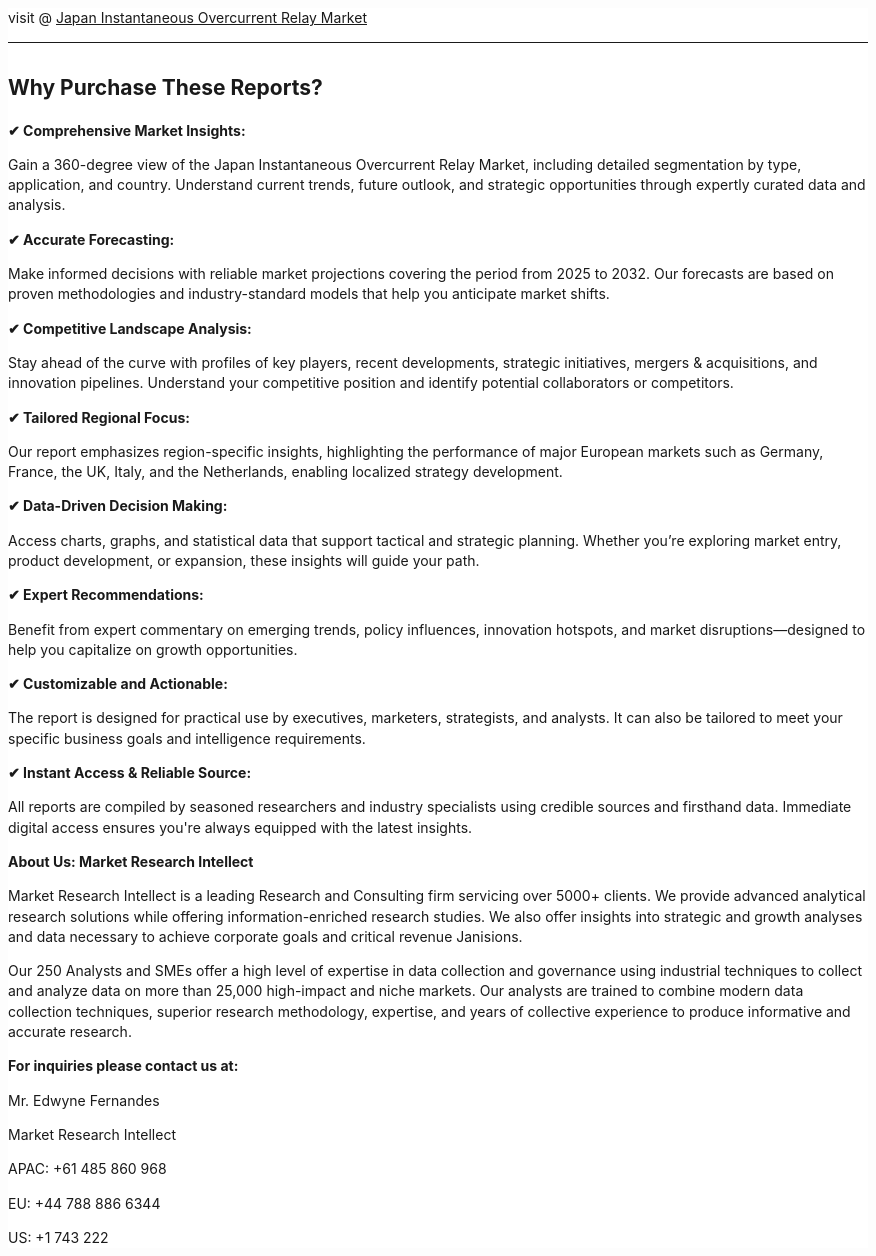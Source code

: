 visit&nbsp;@</strong>&nbsp;</span><span class="font-[700]"><a href="https://www.marketresearchintellect.com/product/global-instantaneous-overcurrent-relay-market-size-and-forecast/?utm_source=Linkedin&utm_medium=838" target="_blank" data-tracking-control-name="article-ssr-frontend-pulse_little-text-block" data-tracking-will-navigate="" data-test-link="">Japan Instantaneous Overcurrent Relay Market</a></span></p></blockquote><hr /><h2>Why Purchase These Reports?</h2><p><strong>✔ Comprehensive Market Insights:</strong></p><p>Gain a 360-degree view of the Japan Instantaneous Overcurrent Relay Market, including detailed segmentation by type, application, and country. Understand current trends, future outlook, and strategic opportunities through expertly curated data and analysis.</p><p><strong>✔ Accurate Forecasting:</strong></p><p>Make informed decisions with reliable market projections covering the period from 2025 to 2032. Our forecasts are based on proven methodologies and industry-standard models that help you anticipate market shifts.</p><p><strong>✔ Competitive Landscape Analysis:</strong></p><p>Stay ahead of the curve with profiles of key players, recent developments, strategic initiatives, mergers &amp; acquisitions, and innovation pipelines. Understand your competitive position and identify potential collaborators or competitors.</p><p><strong>✔ Tailored Regional Focus:</strong></p><p>Our report emphasizes region-specific insights, highlighting the performance of major European markets such as Germany, France, the UK, Italy, and the Netherlands, enabling localized strategy development.</p><p><strong>✔ Data-Driven Decision Making:</strong></p><p>Access charts, graphs, and statistical data that support tactical and strategic planning. Whether you&rsquo;re exploring market entry, product development, or expansion, these insights will guide your path.</p><p><strong>✔ Expert Recommendations:</strong></p><p>Benefit from expert commentary on emerging trends, policy influences, innovation hotspots, and market disruptions&mdash;designed to help you capitalize on growth opportunities.</p><p><strong>✔ Customizable and Actionable:</strong></p><p>The report is designed for practical use by executives, marketers, strategists, and analysts. It can also be tailored to meet your specific business goals and intelligence requirements.</p><p><strong>✔ Instant Access &amp; Reliable Source:</strong></p><p>All reports are compiled by seasoned researchers and industry specialists using credible sources and firsthand data. Immediate digital access ensures you're always equipped with the latest insights.</p><p><strong><span class="font-[700]">About Us: Market Research Intellect</span></strong></p><p><span class="">Market Research Intellect is a leading Research and Consulting firm servicing over 5000+ clients. We provide advanced analytical research solutions while offering information-enriched research studies.&nbsp;</span>We also offer insights into strategic and growth analyses and data necessary to achieve corporate goals and critical revenue Janisions.</p><p><span class="">Our 250 Analysts and SMEs offer a high level of expertise in data collection and governance using industrial techniques to collect and analyze data on more than 25,000 high-impact and niche markets. Our analysts are trained to combine modern data collection techniques, superior research methodology, expertise, and years of collective experience to produce informative and accurate research.</span></p><p><strong>For inquiries please contact us at:</strong></p><p>Mr. Edwyne Fernandes</p><p>Market Research Intellect</p><p>APAC: +61 485 860 968</p><p>EU: +44 788 886 6344</p><p>US: +1 743 222